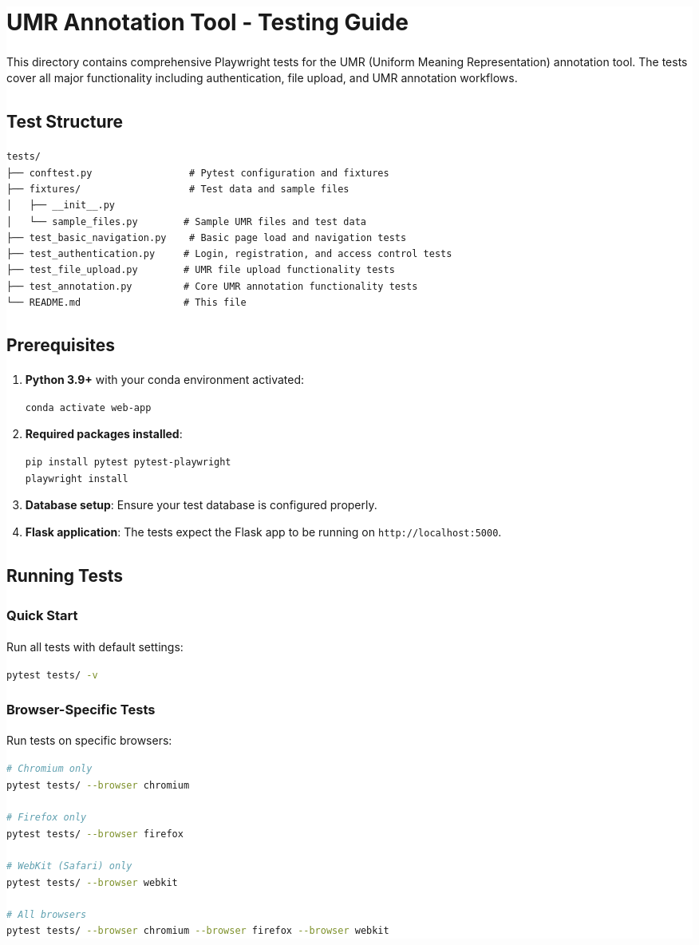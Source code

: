 # UMR Annotation Tool - Testing Guide

This directory contains comprehensive Playwright tests for the UMR (Uniform Meaning Representation) annotation tool. The tests cover all major functionality including authentication, file upload, and UMR annotation workflows.

## Test Structure

```
tests/
├── conftest.py                 # Pytest configuration and fixtures
├── fixtures/                   # Test data and sample files
│   ├── __init__.py
│   └── sample_files.py        # Sample UMR files and test data
├── test_basic_navigation.py    # Basic page load and navigation tests
├── test_authentication.py     # Login, registration, and access control tests
├── test_file_upload.py        # UMR file upload functionality tests
├── test_annotation.py         # Core UMR annotation functionality tests
└── README.md                  # This file
```

## Prerequisites

1. **Python 3.9+** with your conda environment activated:
   ```bash
   conda activate web-app
   ```

2. **Required packages installed**:
   ```bash
   pip install pytest pytest-playwright
   playwright install
   ```

3. **Database setup**: Ensure your test database is configured properly.

4. **Flask application**: The tests expect the Flask app to be running on `http://localhost:5000`.

## Running Tests

### Quick Start

Run all tests with default settings:
```bash
pytest tests/ -v
```

### Browser-Specific Tests

Run tests on specific browsers:
```bash
# Chromium only
pytest tests/ --browser chromium

# Firefox only  
pytest tests/ --browser firefox

# WebKit (Safari) only
pytest tests/ --browser webkit

# All browsers
pytest tests/ --browser chromium --browser firefox --browser webkit
```
